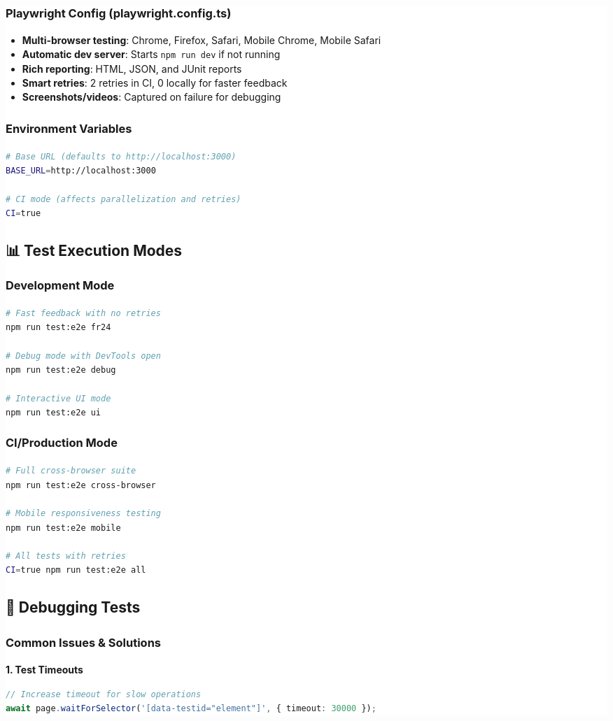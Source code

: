 ### Playwright Config (playwright.config.ts)
- **Multi-browser testing**: Chrome, Firefox, Safari, Mobile Chrome, Mobile Safari
- **Automatic dev server**: Starts `npm run dev` if not running
- **Rich reporting**: HTML, JSON, and JUnit reports
- **Smart retries**: 2 retries in CI, 0 locally for faster feedback
- **Screenshots/videos**: Captured on failure for debugging

### Environment Variables
```bash
# Base URL (defaults to http://localhost:3000)
BASE_URL=http://localhost:3000

# CI mode (affects parallelization and retries)
CI=true
```

## 📊 Test Execution Modes

### Development Mode
```bash
# Fast feedback with no retries
npm run test:e2e fr24

# Debug mode with DevTools open
npm run test:e2e debug

# Interactive UI mode
npm run test:e2e ui
```

### CI/Production Mode
```bash
# Full cross-browser suite
npm run test:e2e cross-browser

# Mobile responsiveness testing
npm run test:e2e mobile

# All tests with retries
CI=true npm run test:e2e all
```

## 🐛 Debugging Tests

### Common Issues & Solutions

**1. Test Timeouts**
```typescript
// Increase timeout for slow operations
await page.waitForSelector('[data-testid="element"]', { timeout: 30000 });
```
